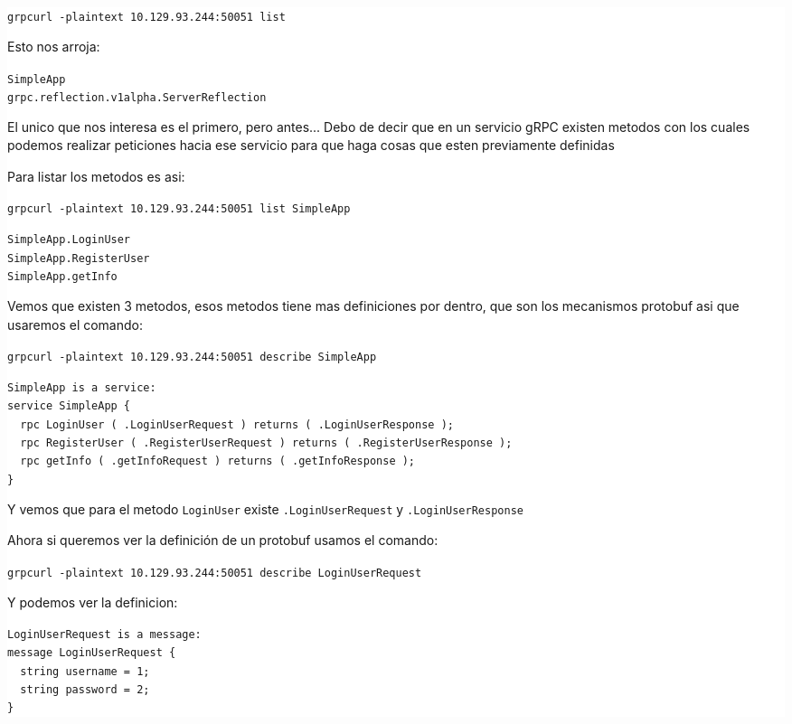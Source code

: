 ```
grpcurl -plaintext 10.129.93.244:50051 list
```
Esto nos arroja:

```
SimpleApp
grpc.reflection.v1alpha.ServerReflection
```

El unico que nos interesa es el primero, pero antes... Debo de decir que en un servicio gRPC existen metodos con los cuales podemos realizar peticiones hacia ese servicio para que haga cosas que esten previamente definidas

Para listar los metodos es asi:

```
grpcurl -plaintext 10.129.93.244:50051 list SimpleApp
```

```
SimpleApp.LoginUser
SimpleApp.RegisterUser
SimpleApp.getInfo
```
Vemos que existen 3 metodos, esos metodos tiene mas definiciones por dentro, que son los mecanismos protobuf asi que usaremos el comando:

```
grpcurl -plaintext 10.129.93.244:50051 describe SimpleApp
```

```
SimpleApp is a service:
service SimpleApp {
  rpc LoginUser ( .LoginUserRequest ) returns ( .LoginUserResponse );
  rpc RegisterUser ( .RegisterUserRequest ) returns ( .RegisterUserResponse );
  rpc getInfo ( .getInfoRequest ) returns ( .getInfoResponse );
}
```

Y vemos que para el metodo ```LoginUser``` existe ```.LoginUserRequest``` y ```.LoginUserResponse```

Ahora si queremos ver la definición de un protobuf usamos el comando:

```
grpcurl -plaintext 10.129.93.244:50051 describe LoginUserRequest
```

Y podemos ver la definicion:

```
LoginUserRequest is a message:
message LoginUserRequest {
  string username = 1;
  string password = 2;
}
```
